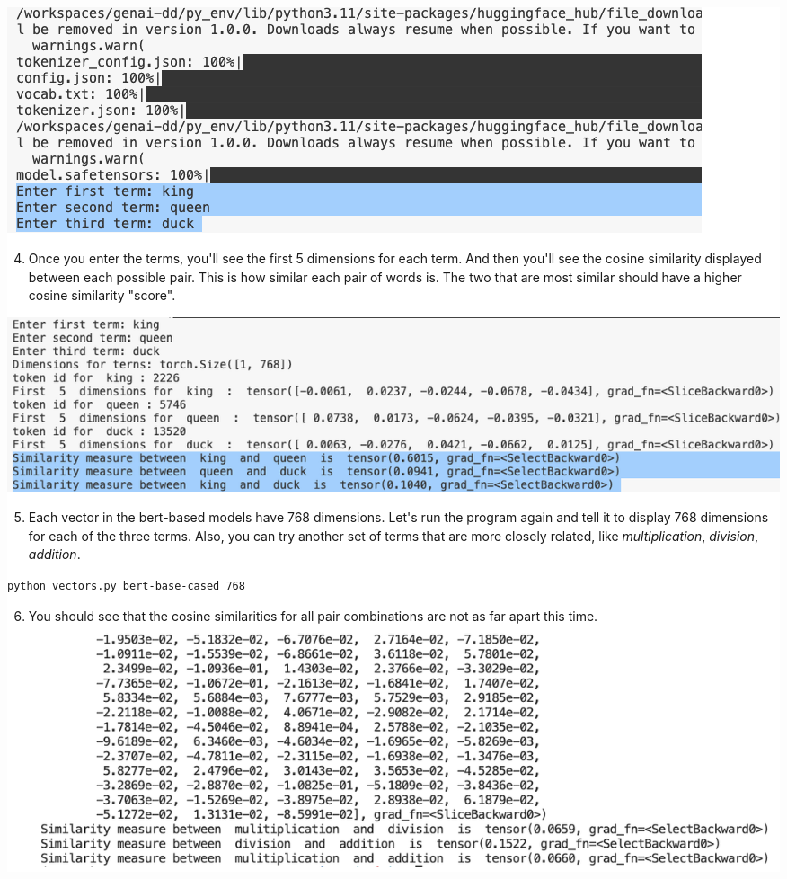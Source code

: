 ![vectors program inputs](./images/gaidd39.png?raw=true "vectors program inputs")

4. Once you enter the terms, you'll see the first 5 dimensions for each term. And then you'll see the cosine similarity displayed between each possible pair. This is how similar each pair of words is. The two that are most similar should have a higher cosine similarity "score".

![vectors program outputs](./images/gaidd40.png?raw=true "vectors program outputs")

5. Each vector in the bert-based models have 768 dimensions. Let's run the program again and tell it to display 768 dimensions for each of the three terms.  Also, you can try another set of terms that are more closely related, like *multiplication*, *division*, *addition*.
```
python vectors.py bert-base-cased 768
```
6. You should see that the cosine similarities for all pair combinations are not as far apart this time.
![vectors program second outputs](./images/gaidd19.png?raw=true "vectors program second outputs")
